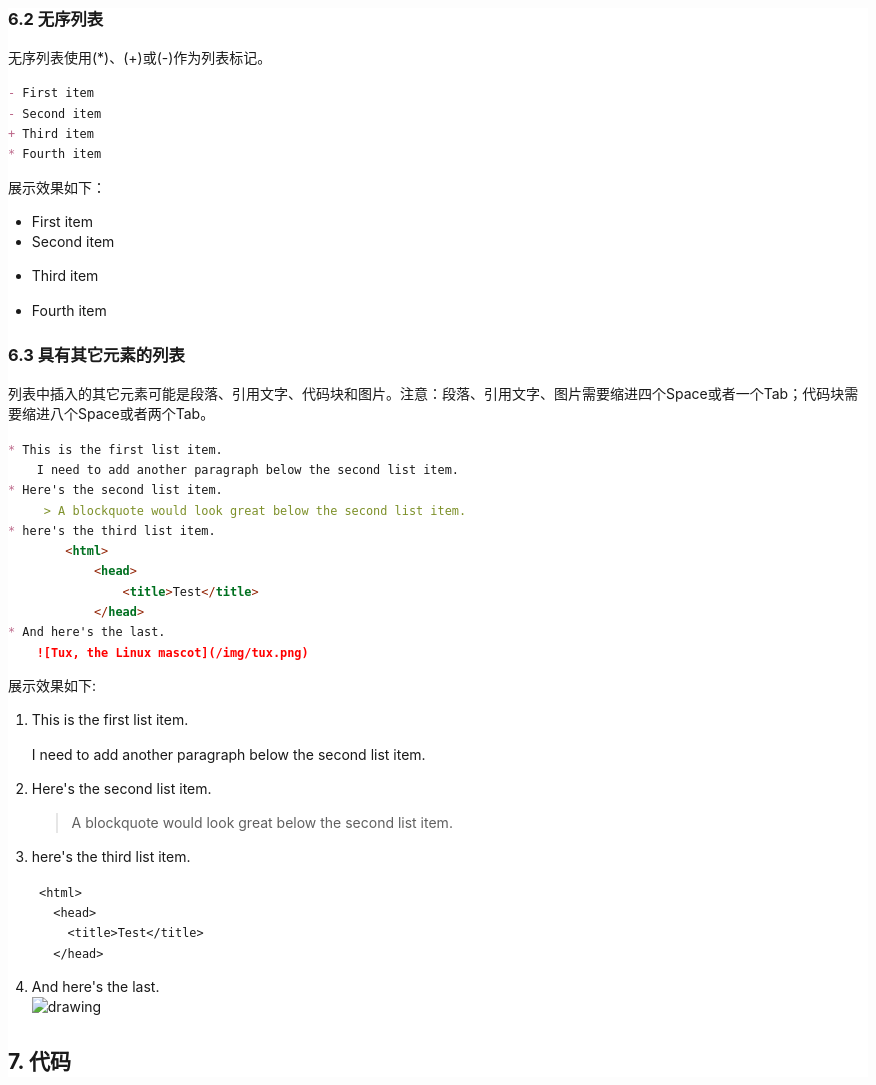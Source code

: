 ### 6.2 无序列表

无序列表使用(*)、(+)或(-)作为列表标记。

```markdown
- First item
- Second item
+ Third item
* Fourth item
```

展示效果如下：

- First item
- Second item
+ Third item
* Fourth item
  
### 6.3 具有其它元素的列表

列表中插入的其它元素可能是段落、引用文字、代码块和图片。注意：段落、引用文字、图片需要缩进四个Space或者一个Tab；代码块需要缩进八个Space或者两个Tab。

```markdown
* This is the first list item.
    I need to add another paragraph below the second list item.
* Here's the second list item.
     > A blockquote would look great below the second list item.
* here's the third list item.
        <html>
            <head>
                <title>Test</title>
            </head>
* And here's the last.
    ![Tux, the Linux mascot](/img/tux.png)
```
展示效果如下:

1. This is the first list item.  
   
    I need to add another paragraph below the second list item.

2. Here's the second list item.

     > A blockquote would look great below the second list item.

3. here's the third list item.  
   
        <html>
          <head>
            <title>Test</title>
          </head>
          
4. And here's the last.  
    <img src="/img/NewTux.png" alt="drawing" style="width:200px;">

## 7. 代码
